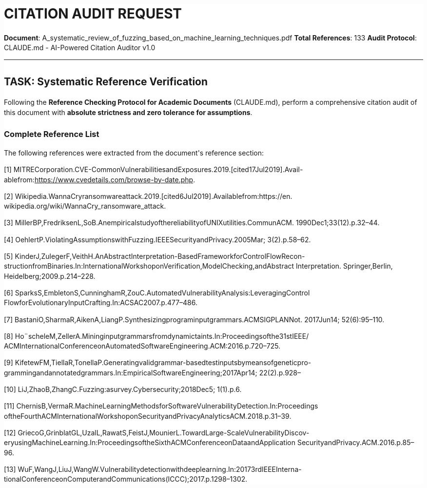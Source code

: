 # CITATION AUDIT REQUEST

**Document**: A_systematic_review_of_fuzzing_based_on_machine_learning_techniques.pdf
**Total References**: 133
**Audit Protocol**: CLAUDE.md - AI-Powered Citation Auditor v1.0

---

## TASK: Systematic Reference Verification

Following the **Reference Checking Protocol for Academic Documents** (CLAUDE.md), perform a comprehensive citation audit of this document with **absolute strictness and zero tolerance for assumptions**.

### Complete Reference List

The following references were extracted from the document's reference section:

[1] MITRECorporation.CVE-CommonVulnerabilitiesandExposures.2019.[cited17Jul2019].Avail- ablefrom:https://www.cvedetails.com/browse-by-date.php.

[2] Wikipedia.WannaCryransomwareattack.2019.[cited6Jul2019].Availablefrom:https://en. wikipedia.org/wiki/WannaCry_ransomware_attack.

[3] MillerBP,FredriksenL,SoB.AnempiricalstudyofthereliabilityofUNIXutilities.CommunACM. 1990Dec1;33(12).p.32–44.

[4] OehlertP.ViolatingAssumptionswithFuzzing.IEEESecurityandPrivacy.2005Mar; 3(2).p.58–62.

[5] KinderJ,ZulegerF,VeithH.AnAbstractInterpretation-BasedFrameworkforControlFlowRecon- structionfromBinaries.In:InternationalWorkshoponVerification,ModelChecking,andAbstract Interpretation. Springer,Berlin, Heidelberg;2009.p.214–228.

[6] SparksS,EmbletonS,CunninghamR,ZouC.AutomatedVulnerabilityAnalysis:LeveragingControl FlowforEvolutionaryInputCrafting.In:ACSAC2007.p.477–486.

[7] BastaniO,SharmaR,AikenA,LiangP.Synthesizingprograminputgrammars.ACMSIGPLANNot. 2017Jun14; 52(6):95–110.

[8] Ho¨scheleM,ZellerA.Mininginputgrammarsfromdynamictaints.In:Proceedingsofthe31stIEEE/ ACMInternationalConferenceonAutomatedSoftwareEngineering.ACM:2016.p.720–725.

[9] KifetewFM,TiellaR,TonellaP.Generatingvalidgrammar-basedtestinputsbymeansofgeneticpro- grammingandannotatedgrammars.In:EmpiricalSoftwareEngineering;2017Apr14; 22(2).p.928–

[10] LiJ,ZhaoB,ZhangC.Fuzzing:asurvey.Cybersecurity;2018Dec5; 1(1).p.6.

[11] ChernisB,VermaR.MachineLearningMethodsforSoftwareVulnerabilityDetection.In:Proceedings oftheFourthACMInternationalWorkshoponSecurityandPrivacyAnalyticsACM.2018.p.31–39.

[12] GriecoG,GrinblatGL,UzalL,RawatS,FeistJ,MounierL.TowardLarge-ScaleVulnerabilityDiscov- eryusingMachineLearning.In:ProceedingsoftheSixthACMConferenceonDataandApplication SecurityandPrivacy.ACM.2016.p.85–96.

[13] WuF,WangJ,LiuJ,WangW.Vulnerabilitydetectionwithdeeplearning.In:20173rdIEEEInterna- tionalConferenceonComputerandCommunications(ICCC);2017.p.1298–1302.
